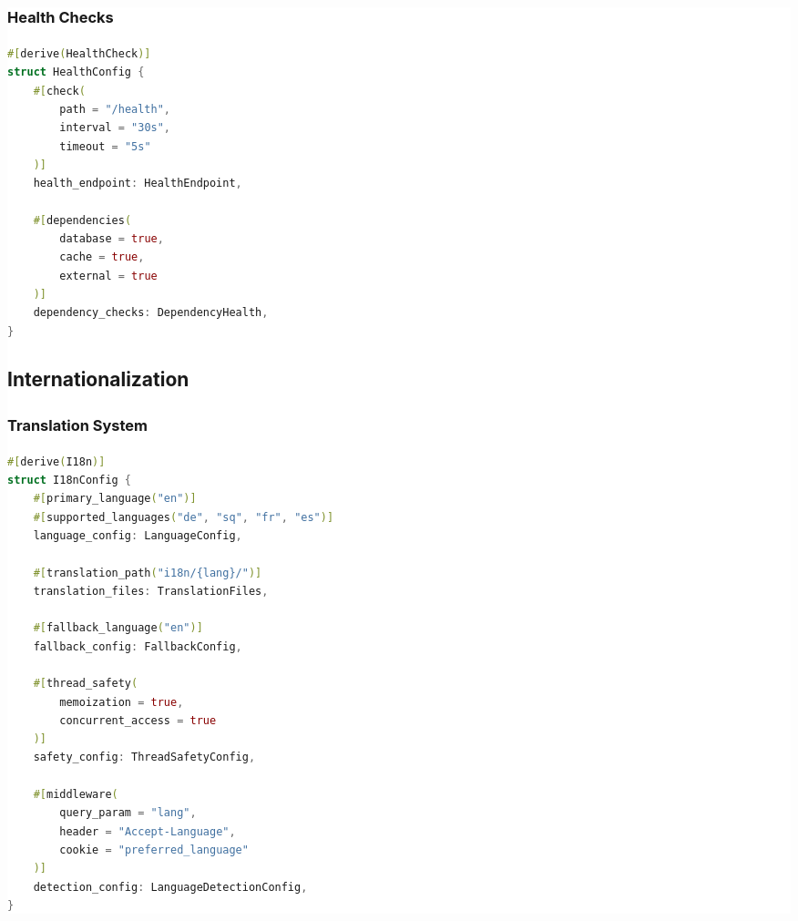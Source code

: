 ### Health Checks
```rust
#[derive(HealthCheck)]
struct HealthConfig {
    #[check(
        path = "/health",
        interval = "30s",
        timeout = "5s"
    )]
    health_endpoint: HealthEndpoint,

    #[dependencies(
        database = true,
        cache = true,
        external = true
    )]
    dependency_checks: DependencyHealth,
}
```

## Internationalization

### Translation System
```rust
#[derive(I18n)]
struct I18nConfig {
    #[primary_language("en")]
    #[supported_languages("de", "sq", "fr", "es")]
    language_config: LanguageConfig,

    #[translation_path("i18n/{lang}/")]
    translation_files: TranslationFiles,

    #[fallback_language("en")]
    fallback_config: FallbackConfig,

    #[thread_safety(
        memoization = true,
        concurrent_access = true
    )]
    safety_config: ThreadSafetyConfig,

    #[middleware(
        query_param = "lang",
        header = "Accept-Language",
        cookie = "preferred_language"
    )]
    detection_config: LanguageDetectionConfig,
}
```
